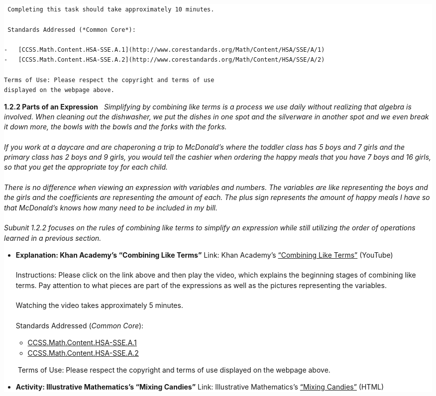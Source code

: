      Completing this task should take approximately 10 minutes.  
        
     Standards Addressed (*Common Core*):

    -   [CCSS.Math.Content.HSA-SSE.A.1](http://www.corestandards.org/Math/Content/HSA/SSE/A/1)
    -   [CCSS.Math.Content.HSA-SSE.A.2](http://www.corestandards.org/Math/Content/HSA/SSE/A/2)

    Terms of Use: Please respect the copyright and terms of use
    displayed on the webpage above.

**1.2.2 Parts of an Expression** <span id="1.2.2"></span> 
*Simplifying by combining like terms is a process we use daily without
realizing that algebra is involved. When cleaning out the dishwasher, we
put the dishes in one spot and the silverware in another spot and we
even break it down more, the bowls with the bowls and the forks with the
forks.*  
    
 *If you work at a daycare and are chaperoning a trip to McDonald’s
where the toddler class has 5 boys and 7 girls and the primary class has
2 boys and 9 girls, you would tell the cashier when ordering the happy
meals that you have 7 boys and 16 girls, so that you get the appropriate
toy for each child.*  
    
 *There is no difference when viewing an expression with variables and
numbers. The variables are like representing the boys and the girls and
the coefficients are representing the amount of each. The plus sign
represents the amount of happy meals I have so that McDonald’s knows how
many need to be included in my bill.*  
    
 *Subunit 1.2.2 focuses on the rules of combining like terms to simplify
an expression while still utilizing the order of operations learned in a
previous section.*

-   **Explanation: Khan Academy’s “Combining Like Terms”**
    Link: Khan Academy’s [“Combining Like
    Terms”](https://www.khanacademy.org/math/algebra/solving-linear-equations-and-inequalities/manipulating-expressions/v/combining-like-terms)
    (YouTube)  
        
     Instructions: Please click on the link above and then play the
    video, which explains the beginning stages of combining like terms.
    Pay attention to what pieces are part of the expressions as well as
    the pictures representing the variables.  
        
     Watching the video takes approximately 5 minutes.  
        
     Standards Addressed (*Common Core*):

    -   [CCSS.Math.Content.HSA-SSE.A.1](http://www.corestandards.org/Math/Content/HSA/SSE/A/1)
    -   [CCSS.Math.Content.HSA-SSE.A.2](http://www.corestandards.org/Math/Content/HSA/SSE/A/2)

     Terms of Use: Please respect the copyright and terms of use
    displayed on the webpage above.

-   **Activity: Illustrative Mathematics’s “Mixing Candies”**
    Link: Illustrative Mathematics’s [“Mixing
    Candies”](http://www.illustrativemathematics.org/illustrations/389) (HTML)  
      